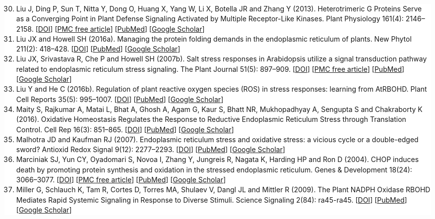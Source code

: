 30.  Liu J, Ding P, Sun T, Nitta Y, Dong O, Huang X, Yang W, Li X, Botella JR and Zhang Y (2013). Heterotrimeric G Proteins Serve as a Converging Point in Plant Defense Signaling Activated by Multiple Receptor-Like Kinases. Plant Physiology 161(4): 2146–2158. \[[DOI](https://doi.org/10.1104/pp.112.212431)\] \[[PMC free article](https://www.ncbi.nlm.nih.gov/articles/PMC3613483/)\] \[[PubMed](https://pubmed.ncbi.nlm.nih.gov/23424249/)\] \[[Google Scholar](https://scholar.google.com/scholar_lookup?journal=Plant%20Physiology&title=Heterotrimeric%20G%20Proteins%20Serve%20as%20a%20Converging%20Point%20in%20Plant%20Defense%20Signaling%20Activated%20by%20Multiple%20Receptor-Like%20Kinases&author=J%20Liu&author=P%20Ding&author=T%20Sun&author=Y%20Nitta&author=O%20Dong&volume=161&issue=4&publication_year=2013&pages=2146-2158&pmid=23424249&doi=10.1104/pp.112.212431&)\]
31.  Liu JX and Howell SH (2016a). Managing the protein folding demands in the endoplasmic reticulum of plants. New Phytol 211(2): 418–428. \[[DOI](https://doi.org/10.1111/nph.13915)\] \[[PubMed](https://pubmed.ncbi.nlm.nih.gov/26990454/)\] \[[Google Scholar](https://scholar.google.com/scholar_lookup?journal=New%20Phytol&title=Managing%20the%20protein%20folding%20demands%20in%20the%20endoplasmic%20reticulum%20of%20plants&author=JX%20Liu&author=SH%20Howell&volume=211&issue=2&publication_year=2016a&pages=418-428&pmid=26990454&doi=10.1111/nph.13915&)\]
32.  Liu JX, Srivastava R, Che P and Howell SH (2007b). Salt stress responses in Arabidopsis utilize a signal transduction pathway related to endoplasmic reticulum stress signaling. The Plant Journal 51(5): 897–909. \[[DOI](https://doi.org/10.1111/j.1365-313X.2007.03195.x)\] \[[PMC free article](https://www.ncbi.nlm.nih.gov/articles/PMC2156172/)\] \[[PubMed](https://pubmed.ncbi.nlm.nih.gov/17662035/)\] \[[Google Scholar](https://scholar.google.com/scholar_lookup?journal=The%20Plant%20Journal&title=Salt%20stress%20responses%20in%20Arabidopsis%20utilize%20a%20signal%20transduction%20pathway%20related%20to%20endoplasmic%20reticulum%20stress%20signaling&author=JX%20Liu&author=R%20Srivastava&author=P%20Che&author=SH%20Howell&volume=51&issue=5&publication_year=2007b&pages=897-909&pmid=17662035&doi=10.1111/j.1365-313X.2007.03195.x&)\]
33.  Liu Y and He C (2016b). Regulation of plant reactive oxygen species (ROS) in stress responses: learning from AtRBOHD. Plant Cell Reports 35(5): 995–1007. \[[DOI](https://doi.org/10.1007/s00299-016-1950-x)\] \[[PubMed](https://pubmed.ncbi.nlm.nih.gov/26883222/)\] \[[Google Scholar](https://scholar.google.com/scholar_lookup?journal=Plant%20Cell%20Reports&title=Regulation%20of%20plant%20reactive%20oxygen%20species%20\(ROS\)%20in%20stress%20responses:%20learning%20from%20AtRBOHD&author=Y%20Liu&author=C%20He&volume=35&issue=5&publication_year=2016b&pages=995-1007&pmid=26883222&doi=10.1007/s00299-016-1950-x&)\]
34.  Maity S, Rajkumar A, Matai L, Bhat A, Ghosh A, Agam G, Kaur S, Bhatt NR, Mukhopadhyay A, Sengupta S and Chakraborty K (2016). Oxidative Homeostasis Regulates the Response to Reductive Endoplasmic Reticulum Stress through Translation Control. Cell Rep 16(3): 851–865. \[[DOI](https://doi.org/10.1016/j.celrep.2016.06.025)\] \[[PubMed](https://pubmed.ncbi.nlm.nih.gov/27373166/)\] \[[Google Scholar](https://scholar.google.com/scholar_lookup?journal=Cell%20Rep&title=Oxidative%20Homeostasis%20Regulates%20the%20Response%20to%20Reductive%20Endoplasmic%20Reticulum%20Stress%20through%20Translation%20Control&author=S%20Maity&author=A%20Rajkumar&author=L%20Matai&author=A%20Bhat&author=A%20Ghosh&volume=16&issue=3&publication_year=2016&pages=851-865&pmid=27373166&doi=10.1016/j.celrep.2016.06.025&)\]
35.  Malhotra JD and Kaufman RJ (2007). Endoplasmic reticulum stress and oxidative stress: a vicious cycle or a double-edged sword? Antioxid Redox Signal 9(12): 2277–2293. \[[DOI](https://doi.org/10.1089/ars.2007.1782)\] \[[PubMed](https://pubmed.ncbi.nlm.nih.gov/17979528/)\] \[[Google Scholar](https://scholar.google.com/scholar_lookup?journal=Antioxid%20Redox%20Signal&title=Endoplasmic%20reticulum%20stress%20and%20oxidative%20stress:%20a%20vicious%20cycle%20or%20a%20double-edged%20sword?&author=JD%20Malhotra&author=RJ%20Kaufman&volume=9&issue=12&publication_year=2007&pages=2277-2293&pmid=17979528&doi=10.1089/ars.2007.1782&)\]
36.  Marciniak SJ, Yun CY, Oyadomari S, Novoa I, Zhang Y, Jungreis R, Nagata K, Harding HP and Ron D (2004). CHOP induces death by promoting protein synthesis and oxidation in the stressed endoplasmic reticulum. Genes & Development 18(24): 3066–3077. \[[DOI](https://doi.org/10.1101/gad.1250704)\] \[[PMC free article](https://www.ncbi.nlm.nih.gov/articles/PMC535917/)\] \[[PubMed](https://pubmed.ncbi.nlm.nih.gov/15601821/)\] \[[Google Scholar](https://scholar.google.com/scholar_lookup?journal=Genes%20&%20Development&title=CHOP%20induces%20death%20by%20promoting%20protein%20synthesis%20and%20oxidation%20in%20the%20stressed%20endoplasmic%20reticulum&author=SJ%20Marciniak&author=CY%20Yun&author=S%20Oyadomari&author=I%20Novoa&author=Y%20Zhang&volume=18&issue=24&publication_year=2004&pages=3066-3077&pmid=15601821&doi=10.1101/gad.1250704&)\]
37.  Miller G, Schlauch K, Tam R, Cortes D, Torres MA, Shulaev V, Dangl JL and Mittler R (2009). The Plant NADPH Oxidase RBOHD Mediates Rapid Systemic Signaling in Response to Diverse Stimuli. Science Signaling 2(84): ra45-ra45. \[[DOI](https://doi.org/10.1126/scisignal.2000448)\] \[[PubMed](https://pubmed.ncbi.nlm.nih.gov/19690331/)\] \[[Google Scholar](https://scholar.google.com/scholar_lookup?journal=Science%20Signaling&title=The%20Plant%20NADPH%20Oxidase%20RBOHD%20Mediates%20Rapid%20Systemic%20Signaling%20in%20Response%20to%20Diverse%20Stimuli&author=G%20Miller&author=K%20Schlauch&author=R%20Tam&author=D%20Cortes&author=MA%20Torres&volume=2&issue=84&publication_year=2009&pmid=19690331&doi=10.1126/scisignal.2000448&)\]